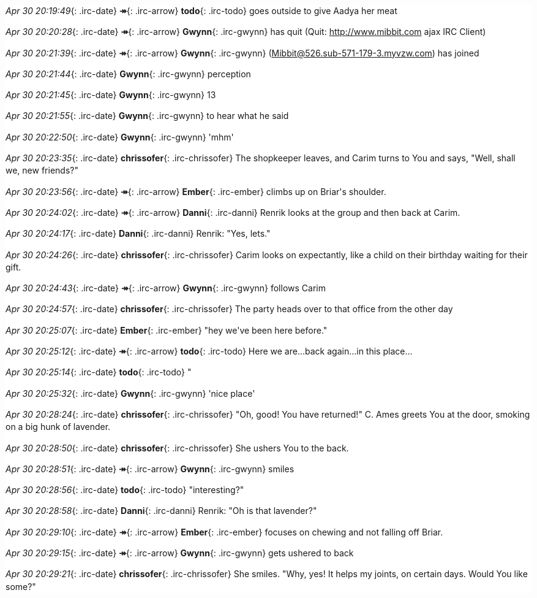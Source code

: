 *Apr 30 20:19:49*{: .irc-date} **↠**{: .irc-arrow}	**todo**{: .irc-todo} goes outside to give Aadya her meat

*Apr 30 20:20:28*{: .irc-date} **↠**{: .irc-arrow}	**Gwynn**{: .irc-gwynn} has quit (Quit: http://www.mibbit.com ajax IRC Client)

*Apr 30 20:21:39*{: .irc-date} **↠**{: .irc-arrow}	**Gwynn**{: .irc-gwynn} (Mibbit@526.sub-571-179-3.myvzw.com) has joined

*Apr 30 20:21:44*{: .irc-date} **Gwynn**{: .irc-gwynn}	perception

*Apr 30 20:21:45*{: .irc-date} **Gwynn**{: .irc-gwynn}	13

*Apr 30 20:21:55*{: .irc-date} **Gwynn**{: .irc-gwynn}	to hear what he said

*Apr 30 20:22:50*{: .irc-date} **Gwynn**{: .irc-gwynn}	'mhm'

*Apr 30 20:23:35*{: .irc-date} **chrissofer**{: .irc-chrissofer}	The shopkeeper leaves, and Carim turns to You and says, "Well, shall we, new friends?"

*Apr 30 20:23:56*{: .irc-date} **↠**{: .irc-arrow}	**Ember**{: .irc-ember} climbs up on Briar's shoulder. 

*Apr 30 20:24:02*{: .irc-date} **↠**{: .irc-arrow}	**Danni**{: .irc-danni} Renrik looks at the group and then back at Carim.

*Apr 30 20:24:17*{: .irc-date} **Danni**{: .irc-danni}	Renrik: "Yes, lets."

*Apr 30 20:24:26*{: .irc-date} **chrissofer**{: .irc-chrissofer}	Carim looks on expectantly, like a child on their birthday waiting for their gift.

*Apr 30 20:24:43*{: .irc-date} **↠**{: .irc-arrow}	**Gwynn**{: .irc-gwynn} follows Carim

*Apr 30 20:24:57*{: .irc-date} **chrissofer**{: .irc-chrissofer}	The party heads over to that office from the other day

*Apr 30 20:25:07*{: .irc-date} **Ember**{: .irc-ember}	"hey we've been here before." 

*Apr 30 20:25:12*{: .irc-date} **↠**{: .irc-arrow}	**todo**{: .irc-todo} Here we are...back again...in this place...

*Apr 30 20:25:14*{: .irc-date} **todo**{: .irc-todo}	"

*Apr 30 20:25:32*{: .irc-date} **Gwynn**{: .irc-gwynn}	'nice place'

*Apr 30 20:28:24*{: .irc-date} **chrissofer**{: .irc-chrissofer}	"Oh, good! You have returned!" C. Ames greets You at the door, smoking on a big hunk of lavender.

*Apr 30 20:28:50*{: .irc-date} **chrissofer**{: .irc-chrissofer}	She ushers You to the back.

*Apr 30 20:28:51*{: .irc-date} **↠**{: .irc-arrow}	**Gwynn**{: .irc-gwynn} smiles

*Apr 30 20:28:56*{: .irc-date} **todo**{: .irc-todo}	"interesting?"

*Apr 30 20:28:58*{: .irc-date} **Danni**{: .irc-danni}	Renrik: "Oh is that lavender?"

*Apr 30 20:29:10*{: .irc-date} **↠**{: .irc-arrow}	**Ember**{: .irc-ember} focuses on chewing and not falling off Briar. 

*Apr 30 20:29:15*{: .irc-date} **↠**{: .irc-arrow}	**Gwynn**{: .irc-gwynn} gets ushered to back

*Apr 30 20:29:21*{: .irc-date} **chrissofer**{: .irc-chrissofer}	She smiles. "Why, yes! It helps my joints, on certain days. Would You like some?"
